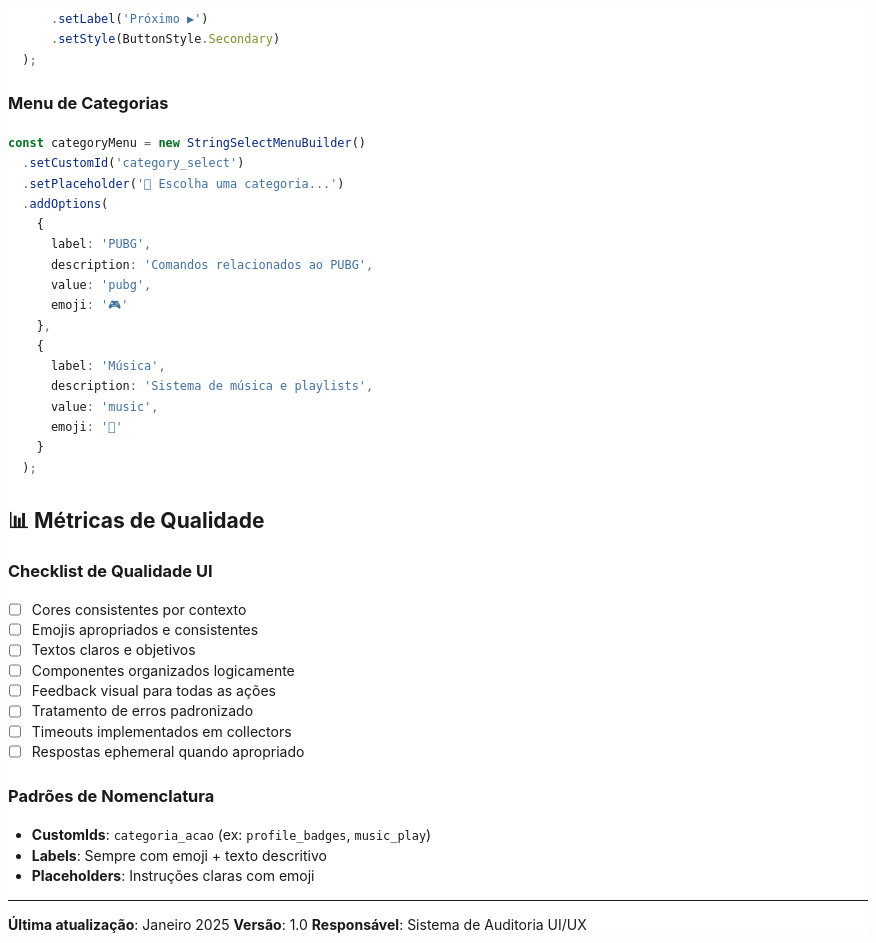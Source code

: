 ```typescript
      .setLabel('Próximo ▶️')
      .setStyle(ButtonStyle.Secondary)
  );
```

### Menu de Categorias
```typescript
const categoryMenu = new StringSelectMenuBuilder()
  .setCustomId('category_select')
  .setPlaceholder('🎯 Escolha uma categoria...')
  .addOptions(
    {
      label: 'PUBG',
      description: 'Comandos relacionados ao PUBG',
      value: 'pubg',
      emoji: '🎮'
    },
    {
      label: 'Música',
      description: 'Sistema de música e playlists',
      value: 'music',
      emoji: '🎵'
    }
  );
```

## 📊 Métricas de Qualidade

### Checklist de Qualidade UI
- [ ] Cores consistentes por contexto
- [ ] Emojis apropriados e consistentes
- [ ] Textos claros e objetivos
- [ ] Componentes organizados logicamente
- [ ] Feedback visual para todas as ações
- [ ] Tratamento de erros padronizado
- [ ] Timeouts implementados em collectors
- [ ] Respostas ephemeral quando apropriado

### Padrões de Nomenclatura
- **CustomIds**: `categoria_acao` (ex: `profile_badges`, `music_play`)
- **Labels**: Sempre com emoji + texto descritivo
- **Placeholders**: Instruções claras com emoji

---

**Última atualização**: Janeiro 2025
**Versão**: 1.0
**Responsável**: Sistema de Auditoria UI/UX